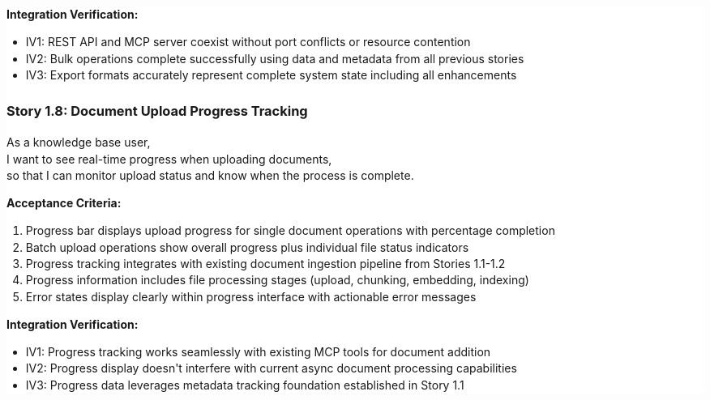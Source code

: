 **Integration Verification:**
- IV1: REST API and MCP server coexist without port conflicts or resource contention
- IV2: Bulk operations complete successfully using data and metadata from all previous stories
- IV3: Export formats accurately represent complete system state including all enhancements

### Story 1.8: Document Upload Progress Tracking
As a knowledge base user,  
I want to see real-time progress when uploading documents,  
so that I can monitor upload status and know when the process is complete.

**Acceptance Criteria:**
1. Progress bar displays upload progress for single document operations with percentage completion
2. Batch upload operations show overall progress plus individual file status indicators
3. Progress tracking integrates with existing document ingestion pipeline from Stories 1.1-1.2
4. Progress information includes file processing stages (upload, chunking, embedding, indexing)
5. Error states display clearly within progress interface with actionable error messages

**Integration Verification:**
- IV1: Progress tracking works seamlessly with existing MCP tools for document addition
- IV2: Progress display doesn't interfere with current async document processing capabilities
- IV3: Progress data leverages metadata tracking foundation established in Story 1.1
